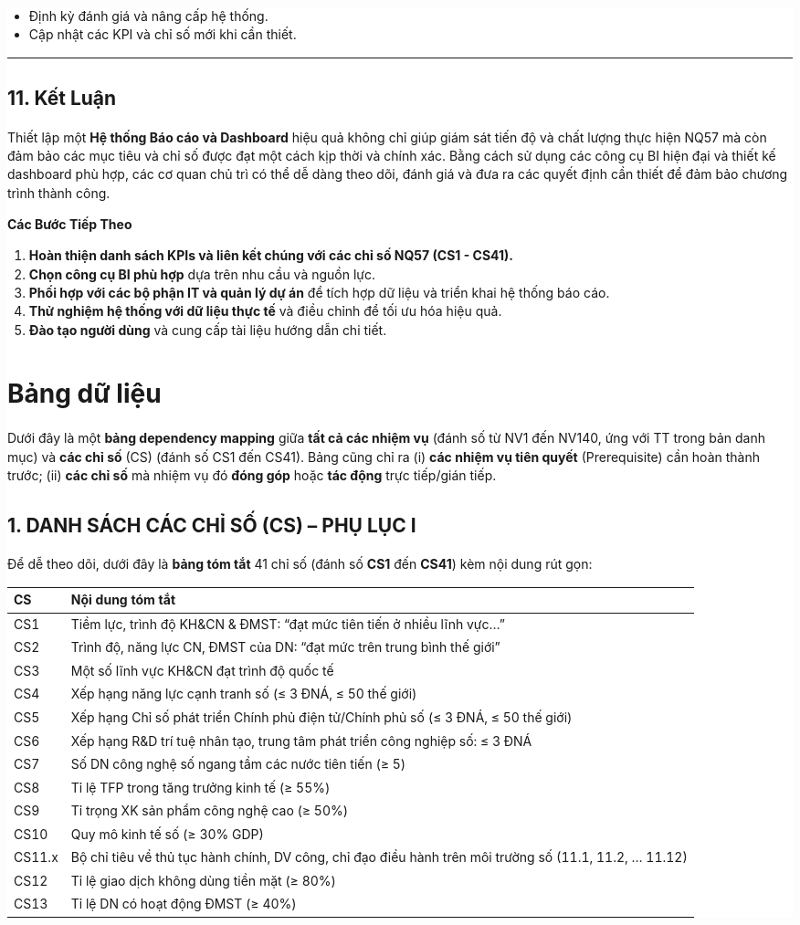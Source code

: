    * Định kỳ đánh giá và nâng cấp hệ thống.  
   * Cập nhật các KPI và chỉ số mới khi cần thiết.

---

## **11\. Kết Luận**

Thiết lập một **Hệ thống Báo cáo và Dashboard** hiệu quả không chỉ giúp giám sát tiến độ và chất lượng thực hiện NQ57 mà còn đảm bảo các mục tiêu và chỉ số được đạt một cách kịp thời và chính xác. Bằng cách sử dụng các công cụ BI hiện đại và thiết kế dashboard phù hợp, các cơ quan chủ trì có thể dễ dàng theo dõi, đánh giá và đưa ra các quyết định cần thiết để đảm bảo chương trình thành công.

**Các Bước Tiếp Theo**

1. **Hoàn thiện danh sách KPIs và liên kết chúng với các chỉ số NQ57 (CS1 \- CS41).**  
2. **Chọn công cụ BI phù hợp** dựa trên nhu cầu và nguồn lực.  
3. **Phối hợp với các bộ phận IT và quản lý dự án** để tích hợp dữ liệu và triển khai hệ thống báo cáo.  
4. **Thử nghiệm hệ thống với dữ liệu thực tế** và điều chỉnh để tối ưu hóa hiệu quả.  
5. **Đào tạo người dùng** và cung cấp tài liệu hướng dẫn chi tiết.

 

 

 

 

## 

# Bảng dữ liệu

 

Dưới đây là một **bảng dependency mapping** giữa **tất cả các nhiệm vụ** (đánh số từ NV1 đến NV140, ứng với TT trong bản danh mục) và **các chỉ số** (CS) (đánh số CS1 đến CS41). Bảng cũng chỉ ra (i) **các nhiệm vụ tiên quyết** (Prerequisite) cần hoàn thành trước; (ii) **các chỉ số** mà nhiệm vụ đó **đóng góp** hoặc **tác động** trực tiếp/gián tiếp.

## 1\. DANH SÁCH CÁC CHỈ SỐ (CS) – PHỤ LỤC I

Để dễ theo dõi, dưới đây là **bảng tóm tắt** 41 chỉ số (đánh số **CS1** đến **CS41**) kèm nội dung rút gọn:

| CS | Nội dung tóm tắt |
| :---- | :---- |
| CS1 | Tiềm lực, trình độ KH\&CN & ĐMST: “đạt mức tiên tiến ở nhiều lĩnh vực…” |
| CS2 | Trình độ, năng lực CN, ĐMST của DN: “đạt mức trên trung bình thế giới” |
| CS3 | Một số lĩnh vực KH\&CN đạt trình độ quốc tế |
| CS4 | Xếp hạng năng lực cạnh tranh số (≤ 3 ĐNÁ, ≤ 50 thế giới) |
| CS5 | Xếp hạng Chỉ số phát triển Chính phủ điện tử/Chính phủ số (≤ 3 ĐNÁ, ≤ 50 thế giới) |
| CS6 | Xếp hạng R\&D trí tuệ nhân tạo, trung tâm phát triển công nghiệp số: ≤ 3 ĐNÁ |
| CS7 | Số DN công nghệ số ngang tầm các nước tiên tiến (≥ 5\) |
| CS8 | Tỉ lệ TFP trong tăng trưởng kinh tế (≥ 55%) |
| CS9 | Tỉ trọng XK sản phẩm công nghệ cao (≥ 50%) |
| CS10 | Quy mô kinh tế số (≥ 30% GDP) |
| CS11.x | Bộ chỉ tiêu về thủ tục hành chính, DV công, chỉ đạo điều hành trên môi trường số (11.1, 11.2, … 11.12) |
| CS12 | Tỉ lệ giao dịch không dùng tiền mặt (≥ 80%) |
| CS13 | Tỉ lệ DN có hoạt động ĐMST (≥ 40%) |